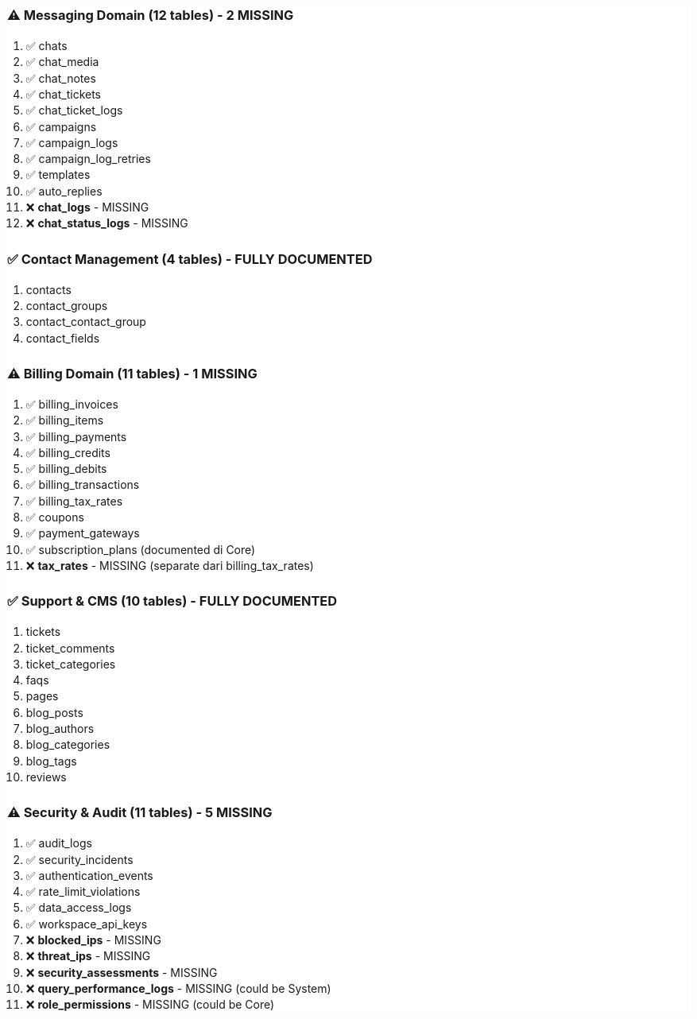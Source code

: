 ### ⚠️ Messaging Domain (12 tables) - 2 MISSING
1. ✅ chats
2. ✅ chat_media
3. ✅ chat_notes
4. ✅ chat_tickets
5. ✅ chat_ticket_logs
6. ✅ campaigns
7. ✅ campaign_logs
8. ✅ campaign_log_retries
9. ✅ templates
10. ✅ auto_replies
11. ❌ **chat_logs** - MISSING
12. ❌ **chat_status_logs** - MISSING

### ✅ Contact Management (4 tables) - FULLY DOCUMENTED
1. contacts
2. contact_groups
3. contact_contact_group
4. contact_fields

### ⚠️ Billing Domain (11 tables) - 1 MISSING
1. ✅ billing_invoices
2. ✅ billing_items
3. ✅ billing_payments
4. ✅ billing_credits
5. ✅ billing_debits
6. ✅ billing_transactions
7. ✅ billing_tax_rates
8. ✅ coupons
9. ✅ payment_gateways
10. ✅ subscription_plans (documented di Core)
11. ❌ **tax_rates** - MISSING (separate dari billing_tax_rates)

### ✅ Support & CMS (10 tables) - FULLY DOCUMENTED
1. tickets
2. ticket_comments
3. ticket_categories
4. faqs
5. pages
6. blog_posts
7. blog_authors
8. blog_categories
9. blog_tags
10. reviews

### ⚠️ Security & Audit (11 tables) - 5 MISSING
1. ✅ audit_logs
2. ✅ security_incidents
3. ✅ authentication_events
4. ✅ rate_limit_violations
5. ✅ data_access_logs
6. ✅ workspace_api_keys
7. ❌ **blocked_ips** - MISSING
8. ❌ **threat_ips** - MISSING
9. ❌ **security_assessments** - MISSING
10. ❌ **query_performance_logs** - MISSING (could be System)
11. ❌ **role_permissions** - MISSING (could be Core)
